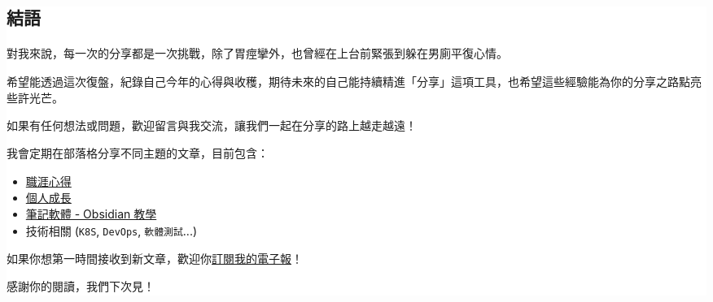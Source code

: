 ## 結語

對我來說，每一次的分享都是一次挑戰，除了胃痙攣外，也曾經在上台前緊張到躲在男廁平復心情。

希望能透過這次復盤，紀錄自己今年的心得與收穫，期待未來的自己能持續精進「分享」這項工具，也希望這些經驗能為你的分享之路點亮些許光芒。

如果有任何想法或問題，歡迎留言與我交流，讓我們一起在分享的路上越走越遠！

我會定期在部落格分享不同主題的文章，目前包含：

+ [職涯心得](https://minglunwu.com/tags/career/)
+ [個人成長](https://minglunwu.com/categories/weekly-reflection/)
+ [筆記軟體 - Obsidian 教學](http://minglunwu.com/categories/obsidian/)
+ 技術相關 (`K8S`, `DevOps`, `軟體測試`...)

如果你想第一時間接收到新文章，歡迎你[訂閱我的電子報](https://minglunwu.substack.com/subscribe)！

感謝你的閱讀，我們下次見！
